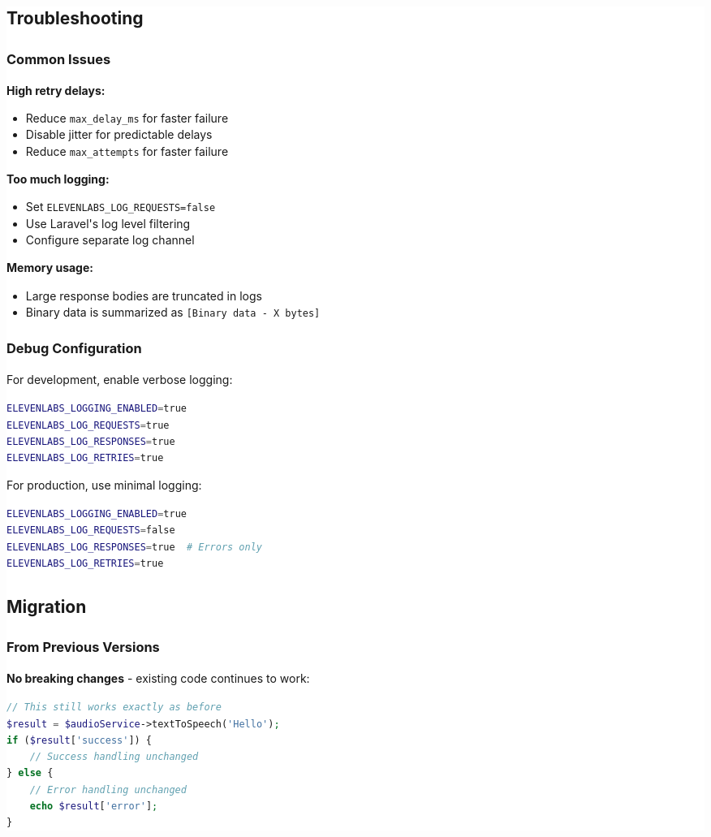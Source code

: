 ## Troubleshooting

### Common Issues

**High retry delays:**
- Reduce `max_delay_ms` for faster failure
- Disable jitter for predictable delays
- Reduce `max_attempts` for faster failure

**Too much logging:**
- Set `ELEVENLABS_LOG_REQUESTS=false`
- Use Laravel's log level filtering
- Configure separate log channel

**Memory usage:**
- Large response bodies are truncated in logs
- Binary data is summarized as `[Binary data - X bytes]`

### Debug Configuration

For development, enable verbose logging:

```bash
ELEVENLABS_LOGGING_ENABLED=true
ELEVENLABS_LOG_REQUESTS=true
ELEVENLABS_LOG_RESPONSES=true
ELEVENLABS_LOG_RETRIES=true
```

For production, use minimal logging:

```bash
ELEVENLABS_LOGGING_ENABLED=true
ELEVENLABS_LOG_REQUESTS=false  
ELEVENLABS_LOG_RESPONSES=true  # Errors only
ELEVENLABS_LOG_RETRIES=true
```

## Migration

### From Previous Versions

**No breaking changes** - existing code continues to work:

```php
// This still works exactly as before
$result = $audioService->textToSpeech('Hello');
if ($result['success']) {
    // Success handling unchanged
} else {
    // Error handling unchanged  
    echo $result['error'];
}
```
